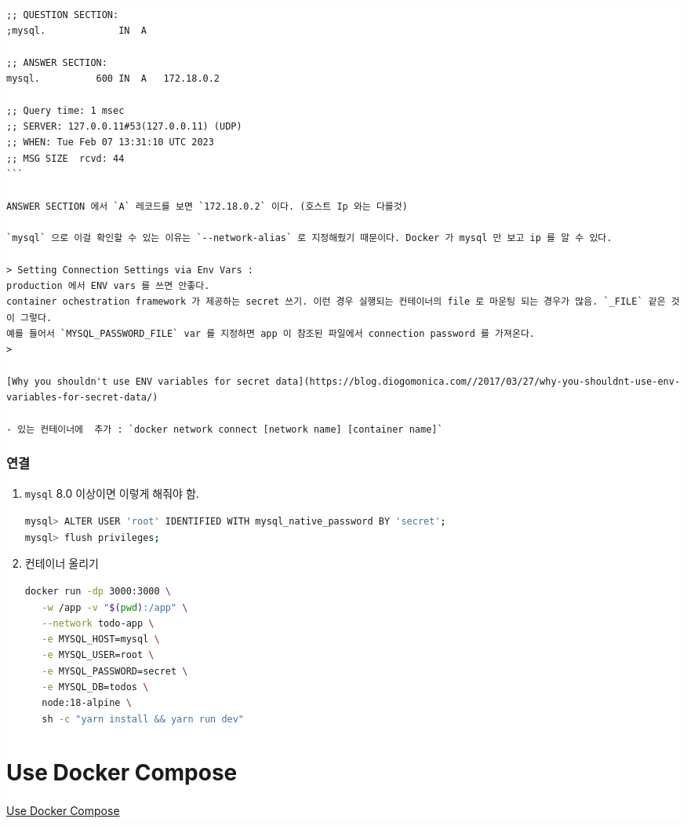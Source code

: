     ;; QUESTION SECTION:
    ;mysql.				IN	A

    ;; ANSWER SECTION:
    mysql.			600	IN	A	172.18.0.2

    ;; Query time: 1 msec
    ;; SERVER: 127.0.0.11#53(127.0.0.11) (UDP)
    ;; WHEN: Tue Feb 07 13:31:10 UTC 2023
    ;; MSG SIZE  rcvd: 44
    ```

    ANSWER SECTION 에서 `A` 레코드를 보면 `172.18.0.2` 이다. (호스트 Ip 와는 다를것)

    `mysql` 으로 이걸 확인할 수 있는 이유는 `--network-alias` 로 지정해줬기 때문이다. Docker 가 mysql 만 보고 ip 를 알 수 있다.

    > Setting Connection Settings via Env Vars :
    production 에서 ENV vars 를 쓰면 안좋다.
    container ochestration framework 가 제공하는 secret 쓰기. 이런 경우 실행되는 컨테이너의 file 로 마운팅 되는 경우가 많음. `_FILE` 같은 것이 그렇다.
    예를 들어서 `MYSQL_PASSWORD_FILE` var 를 지정하면 app 이 참조된 파일에서 connection password 를 가져온다.
    >

    [Why you shouldn't use ENV variables for secret data](https://blog.diogomonica.com//2017/03/27/why-you-shouldnt-use-env-variables-for-secret-data/)

    - 있는 컨테이너에  추가 : `docker network connect [network name] [container name]`

### 연결

1. `mysql` 8.0 이상이면 이렇게 해줘야 함.

    ```bash
    mysql> ALTER USER 'root' IDENTIFIED WITH mysql_native_password BY 'secret';
    mysql> flush privileges;
    ```

2. 컨테이너 올리기

    ```bash
    docker run -dp 3000:3000 \
       -w /app -v "$(pwd):/app" \
       --network todo-app \
       -e MYSQL_HOST=mysql \
       -e MYSQL_USER=root \
       -e MYSQL_PASSWORD=secret \
       -e MYSQL_DB=todos \
       node:18-alpine \
       sh -c "yarn install && yarn run dev"
    ```


# Use Docker Compose

[Use Docker Compose](https://docs.docker.com/get-started/08_using_compose/)
